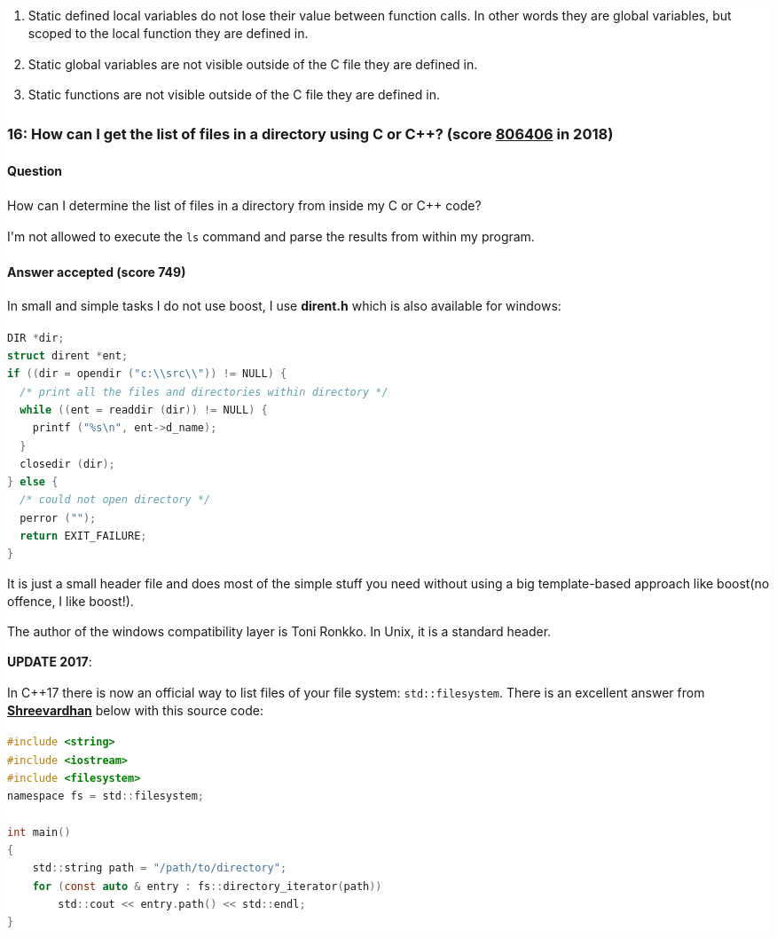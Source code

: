<ol>
<li><p>Static defined local variables do not lose their value between function calls. In other words they are global variables, but scoped to the local function they are defined in.</p></li>
<li><p>Static global variables are not visible outside of the C file they are defined in.</p></li>
<li><p>Static functions are not visible outside of the C file they are defined in.</p></li>
</ol>

</b> </em> </i> </small> </strong> </sub> </sup>

### 16: How can I get the list of files in a directory using C or C++? (score [806406](https://stackoverflow.com/q/612097) in 2018)

#### Question
How can I determine the list of files in a directory from inside my C or C++ code?  

I'm not allowed to execute the `ls` command and parse the results from within my program.  

#### Answer accepted (score 749)
In small and simple tasks I do not use boost, I use <strong>dirent.h</strong> which is also available for windows:  

```c
DIR *dir;
struct dirent *ent;
if ((dir = opendir ("c:\\src\\")) != NULL) {
  /* print all the files and directories within directory */
  while ((ent = readdir (dir)) != NULL) {
    printf ("%s\n", ent->d_name);
  }
  closedir (dir);
} else {
  /* could not open directory */
  perror ("");
  return EXIT_FAILURE;
}
```

It is just a small header file and does most of the simple stuff you need without using a big template-based approach like boost(no offence, I like boost!).  

The author of the windows compatibility layer is Toni Ronkko. In Unix, it is a standard header.  

<strong>UPDATE 2017</strong>:  

In C++17 there is now an official way to list files of your file system: `std::filesystem`. There is an excellent answer from <a href="https://stackoverflow.com/a/37494654/23264"><strong>Shreevardhan</strong></a> below with this source code:  

```c
#include <string>
#include <iostream>
#include <filesystem>
namespace fs = std::filesystem;

int main()
{
    std::string path = "/path/to/directory";
    for (const auto & entry : fs::directory_iterator(path))
        std::cout << entry.path() << std::endl;
}
```
